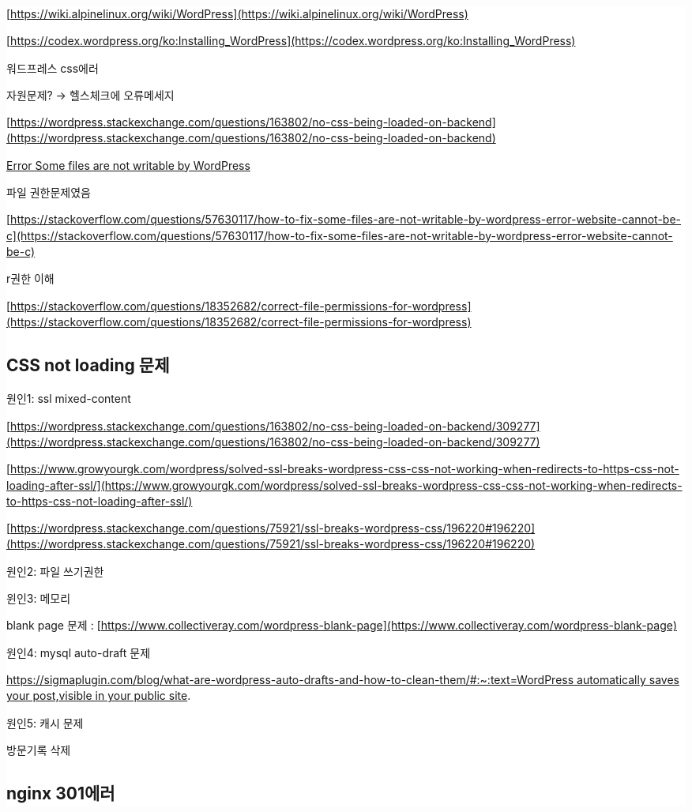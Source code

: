 [https://wiki.alpinelinux.org/wiki/WordPress](https://wiki.alpinelinux.org/wiki/WordPress)

[https://codex.wordpress.org/ko:Installing_WordPress](https://codex.wordpress.org/ko:Installing_WordPress)

워드프레스 css에러

자원문제? → 헬스체크에 오류메세지

[https://wordpress.stackexchange.com/questions/163802/no-css-being-loaded-on-backend](https://wordpress.stackexchange.com/questions/163802/no-css-being-loaded-on-backend)

[Error Some files are not writable by WordPress](https://support.cloudways.com/how-to-resolve-wordpress-asking-for-ftp-credentials-error/)

파일 권한문제였음

[https://stackoverflow.com/questions/57630117/how-to-fix-some-files-are-not-writable-by-wordpress-error-website-cannot-be-c](https://stackoverflow.com/questions/57630117/how-to-fix-some-files-are-not-writable-by-wordpress-error-website-cannot-be-c)

r권한 이해

[https://stackoverflow.com/questions/18352682/correct-file-permissions-for-wordpress](https://stackoverflow.com/questions/18352682/correct-file-permissions-for-wordpress)

## CSS not loading 문제

원인1: ssl mixed-content 

[https://wordpress.stackexchange.com/questions/163802/no-css-being-loaded-on-backend/309277](https://wordpress.stackexchange.com/questions/163802/no-css-being-loaded-on-backend/309277)

 [https://www.growyourgk.com/wordpress/solved-ssl-breaks-wordpress-css-css-not-working-when-redirects-to-https-css-not-loading-after-ssl/](https://www.growyourgk.com/wordpress/solved-ssl-breaks-wordpress-css-css-not-working-when-redirects-to-https-css-not-loading-after-ssl/)

[https://wordpress.stackexchange.com/questions/75921/ssl-breaks-wordpress-css/196220#196220](https://wordpress.stackexchange.com/questions/75921/ssl-breaks-wordpress-css/196220#196220)

원인2: 파일 쓰기권한

윈인3: 메모리

blank page 문제 : [https://www.collectiveray.com/wordpress-blank-page](https://www.collectiveray.com/wordpress-blank-page)

원인4: mysql auto-draft 문제

[https://sigmaplugin.com/blog/what-are-wordpress-auto-drafts-and-how-to-clean-them/#:~:text=WordPress automatically saves your post,visible in your public site](https://sigmaplugin.com/blog/what-are-wordpress-auto-drafts-and-how-to-clean-them/#:~:text=WordPress%20automatically%20saves%20your%20post,visible%20in%20your%20public%20site).

원인5: 캐시 문제

방문기록 삭제

## nginx 301에러
